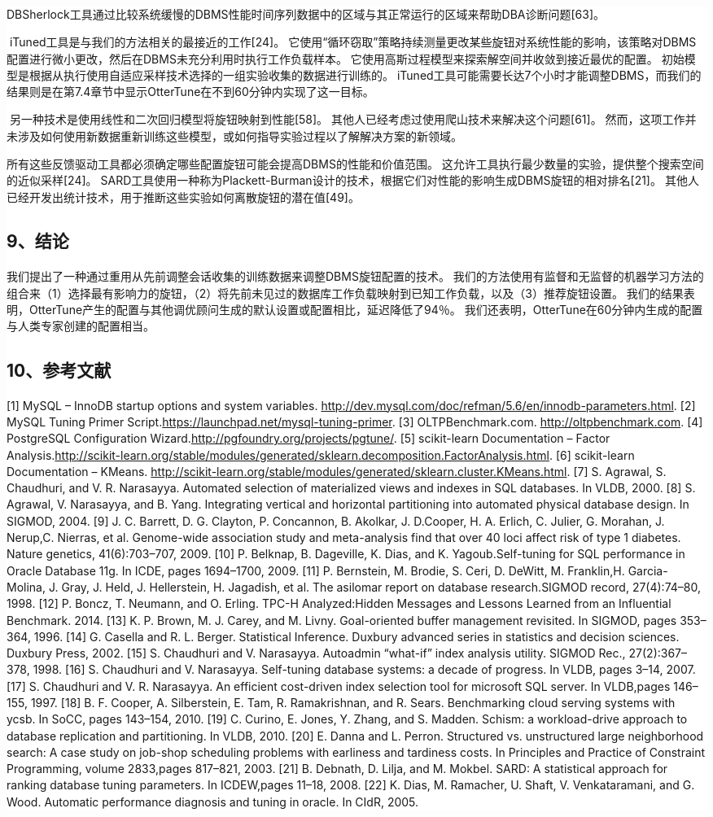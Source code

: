 ​	DBSherlock工具通过比较系统缓慢的DBMS性能时间序列数据中的区域与其正常运行的区域来帮助DBA诊断问题[63]。

​	iTuned工具是与我们的方法相关的最接近的工作[24]。 它使用“循环窃取”策略持续测量更改某些旋钮对系统性能的影响，该策略对DBMS配置进行微小更改，然后在DBMS未充分利用时执行工作负载样本。 它使用高斯过程模型来探索解空间并收敛到接近最优的配置。 初始模型是根据从执行使用自适应采样技术选择的一组实验收集的数据进行训练的。 iTuned工具可能需要长达7个小时才能调整DBMS，而我们的结果则是在第7.4章节中显示OtterTune在不到60分钟内实现了这一目标。

​	另一种技术是使用线性和二次回归模型将旋钮映射到性能[58]。 其他人已经考虑过使用爬山技术来解决这个问题[61]。 然而，这项工作并未涉及如何使用新数据重新训练这些模型，或如何指导实验过程以了解解决方案的新领域。

​	所有这些反馈驱动工具都必须确定哪些配置旋钮可能会提高DBMS的性能和价值范围。 这允许工具执行最少数量的实验，提供整个搜索空间的近似采样[24]。 SARD工具使用一种称为Plackett-Burman设计的技术，根据它们对性能的影响生成DBMS旋钮的相对排名[21]。 其他人已经开发出统计技术，用于推断这些实验如何离散旋钮的潜在值[49]。

## 9、结论

​	我们提出了一种通过重用从先前调整会话收集的训练数据来调整DBMS旋钮配置的技术。 我们的方法使用有监督和无监督的机器学习方法的组合来（1）选择最有影响力的旋钮，（2）将先前未见过的数据库工作负载映射到已知工作负载，以及（3）推荐旋钮设置。 我们的结果表明，OtterTune产生的配置与其他调优顾问生成的默认设置或配置相比，延迟降低了94％。 我们还表明，OtterTune在60分钟内生成的配置与人类专家创建的配置相当。

## 10、参考文献

[1] MySQL – InnoDB startup options and system variables. http://dev.mysql.com/doc/refman/5.6/en/innodb-parameters.html.
[2] MySQL Tuning Primer Script.https://launchpad.net/mysql-tuning-primer.
[3] OLTPBenchmark.com. http://oltpbenchmark.com.
[4] PostgreSQL Configuration Wizard.http://pgfoundry.org/projects/pgtune/.
[5] scikit-learn Documentation – Factor Analysis.http://scikit-learn.org/stable/modules/generated/sklearn.decomposition.FactorAnalysis.html.
[6] scikit-learn Documentation – KMeans. http://scikit-learn.org/stable/modules/generated/sklearn.cluster.KMeans.html.
[7] S. Agrawal, S. Chaudhuri, and V. R. Narasayya. Automated selection of materialized views and indexes in SQL databases. In VLDB, 2000.
[8] S. Agrawal, V. Narasayya, and B. Yang. Integrating vertical and horizontal partitioning into automated physical database design. In SIGMOD, 2004.
[9] J. C. Barrett, D. G. Clayton, P. Concannon, B. Akolkar, J. D.Cooper, H. A. Erlich, C. Julier, G. Morahan, J. Nerup,C. Nierras, et al. Genome-wide association study and meta-analysis find that over 40 loci affect risk of type 1 diabetes. Nature genetics, 41(6):703–707, 2009.
[10] P. Belknap, B. Dageville, K. Dias, and K. Yagoub.Self-tuning for SQL performance in Oracle Database 11g. In ICDE, pages 1694–1700, 2009.
[11] P. Bernstein, M. Brodie, S. Ceri, D. DeWitt, M. Franklin,H. Garcia-Molina, J. Gray, J. Held, J. Hellerstein,
H. Jagadish, et al. The asilomar report on database research.SIGMOD record, 27(4):74–80, 1998.
[12] P. Boncz, T. Neumann, and O. Erling. TPC-H Analyzed:Hidden Messages and Lessons Learned from an Influential Benchmark. 2014.
[13] K. P. Brown, M. J. Carey, and M. Livny. Goal-oriented buffer management revisited. In SIGMOD, pages 353–364, 1996.
[14] G. Casella and R. L. Berger. Statistical Inference. Duxbury advanced series in statistics and decision sciences. Duxbury Press, 2002.
[15] S. Chaudhuri and V. Narasayya. Autoadmin “what-if” index analysis utility. SIGMOD Rec., 27(2):367–378, 1998.
[16] S. Chaudhuri and V. Narasayya. Self-tuning database systems: a decade of progress. In VLDB, pages 3–14, 2007.
[17] S. Chaudhuri and V. R. Narasayya. An efficient cost-driven index selection tool for microsoft SQL server. In VLDB,pages 146–155, 1997.
[18] B. F. Cooper, A. Silberstein, E. Tam, R. Ramakrishnan, and R. Sears. Benchmarking cloud serving systems with ycsb. In SoCC, pages 143–154, 2010.
[19] C. Curino, E. Jones, Y. Zhang, and S. Madden. Schism: a workload-drive approach to database replication and partitioning. In VLDB, 2010.
[20] E. Danna and L. Perron. Structured vs. unstructured large neighborhood search: A case study on job-shop scheduling problems with earliness and tardiness costs. In Principles and Practice of Constraint Programming, volume 2833,pages 817–821, 2003.
[21] B. Debnath, D. Lilja, and M. Mokbel. SARD: A statistical approach for ranking database tuning parameters. In ICDEW,pages 11–18, 2008.
[22] K. Dias, M. Ramacher, U. Shaft, V. Venkataramani, and G. Wood. Automatic performance diagnosis and tuning in oracle. In CIdR, 2005.